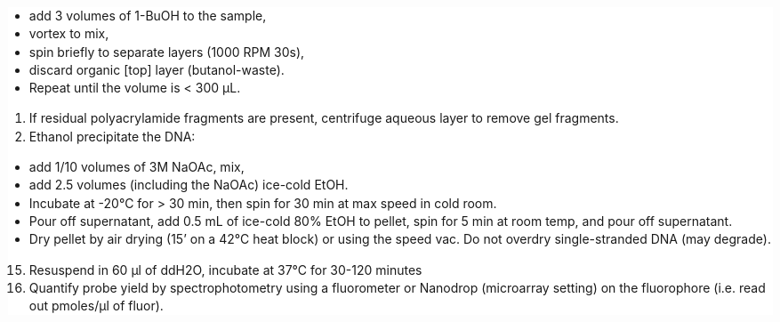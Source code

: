 *   add 3 volumes of 1-BuOH to the sample, 
*   vortex to mix, 
*   spin briefly to separate layers (1000 RPM 30s), 
*   discard organic [top] layer (butanol-waste). 
*   Repeat until the volume is < 300 µL. 
1.  If residual polyacrylamide fragments are present, centrifuge aqueous layer to remove gel fragments. 
2.  Ethanol precipitate the DNA: 
*   add 1/10 volumes of 3M NaOAc, mix, 
*   add 2.5 volumes (including the NaOAc) ice-cold EtOH.
*   Incubate at -20°C for > 30 min, then spin for 30 min at max speed in cold room.
*   Pour off supernatant, add 0.5 mL of ice-cold 80% EtOH to pellet, spin for 5 min at room temp, and pour off supernatant.
*   Dry pellet by air drying (15’ on a 42°C heat block) or using the speed vac. Do not overdry single-stranded DNA (may degrade).
15. Resuspend in 60 µl of ddH2O, incubate at 37°C for 30-120 minutes
16. Quantify probe yield by spectrophotometry using a fluorometer or Nanodrop (microarray setting) on the fluorophore (i.e. read out pmoles/µl of fluor).

